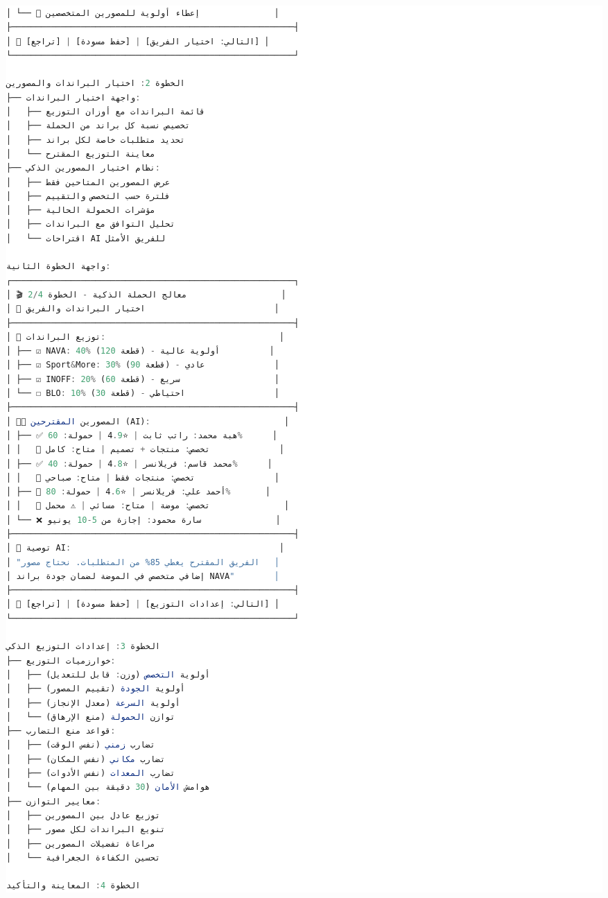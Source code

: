 ```javascript
│ └── 🎯 إعطاء أولوية للمصورين المتخصصين               │
├─────────────────────────────────────────────────────────┤
│ 🔄 [تراجع] | [حفظ مسودة] | [التالي: اختيار الفريق] │
└─────────────────────────────────────────────────────────┘

الخطوة 2: اختيار البراندات والمصورين
├── واجهة اختيار البراندات:
│   ├── قائمة البراندات مع أوزان التوزيع
│   ├── تخصيص نسبة كل براند من الحملة
│   ├── تحديد متطلبات خاصة لكل براند
│   └── معاينة التوزيع المقترح
├── نظام اختيار المصورين الذكي:
│   ├── عرض المصورين المتاحين فقط
│   ├── فلترة حسب التخصص والتقييم
│   ├── مؤشرات الحمولة الحالية
│   ├── تحليل التوافق مع البراندات
│   └── اقتراحات AI للفريق الأمثل

واجهة الخطوة الثانية:
┌─────────────────────────────────────────────────────────┐
│ 🎬 معالج الحملة الذكية - الخطوة 2/4                   │
│ 👥 اختيار البراندات والفريق                          │
├─────────────────────────────────────────────────────────┤
│ 🏢 توزيع البراندات:                                   │
│ ├── ☑️ NAVA: 40% (120 قطعة) - أولوية عالية          │
│ ├── ☑️ Sport&More: 30% (90 قطعة) - عادي              │
│ ├── ☑️ INOFF: 20% (60 قطعة) - سريع                   │
│ └── ☐ BLO: 10% (30 قطعة) - احتياطي                  │
├─────────────────────────────────────────────────────────┤
│ 👨‍💼 المصورين المقترحين (AI):                           │
│ ├── ✅ هبة محمد: راتب ثابت | ⭐4.9 | حمولة: 60%      │
│ │   📱 تخصص: منتجات + تصميم | متاح: كامل              │
│ ├── ✅ محمد قاسم: فريلانسر | ⭐4.8 | حمولة: 40%      │
│ │   📱 تخصص: منتجات فقط | متاح: صباحي                │
│ ├── 🔶 أحمد علي: فريلانسر | ⭐4.6 | حمولة: 80%       │
│ │   📱 تخصص: موضة | متاح: مسائي | ⚠️ محمل               │
│ └── ❌ سارة محمود: إجازة من 5-10 يونيو               │
├─────────────────────────────────────────────────────────┤
│ 🤖 توصية AI:                                          │
│ "الفريق المقترح يغطي 85% من المتطلبات. نحتاج مصور   │
│ إضافي متخصص في الموضة لضمان جودة براند NAVA"        │
├─────────────────────────────────────────────────────────┤
│ 🔄 [تراجع] | [حفظ مسودة] | [التالي: إعدادات التوزيع] │
└─────────────────────────────────────────────────────────┘

الخطوة 3: إعدادات التوزيع الذكي
├── خوارزميات التوزيع:
│   ├── أولوية التخصص (وزن: قابل للتعديل)
│   ├── أولوية الجودة (تقييم المصور)
│   ├── أولوية السرعة (معدل الإنجاز)
│   └── توازن الحمولة (منع الإرهاق)
├── قواعد منع التضارب:
│   ├── تضارب زمني (نفس الوقت)
│   ├── تضارب مكاني (نفس المكان)
│   ├── تضارب المعدات (نفس الأدوات)
│   └── هوامش الأمان (30 دقيقة بين المهام)
├── معايير التوازن:
│   ├── توزيع عادل بين المصورين
│   ├── تنويع البراندات لكل مصور
│   ├── مراعاة تفضيلات المصورين
│   └── تحسين الكفاءة الجغرافية

الخطوة 4: المعاينة والتأكيد
```